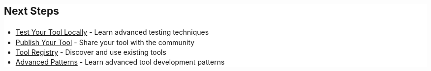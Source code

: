 ## Next Steps

- [Test Your Tool Locally](./3_testlocalmcp.md) - Learn advanced testing techniques
- [Publish Your Tool](./4_publish_tool.md) - Share your tool with the community
- [Tool Registry](./5_tool_registry.md) - Discover and use existing tools
- [Advanced Patterns](./6_advanced_patterns.md) - Learn advanced tool development patterns